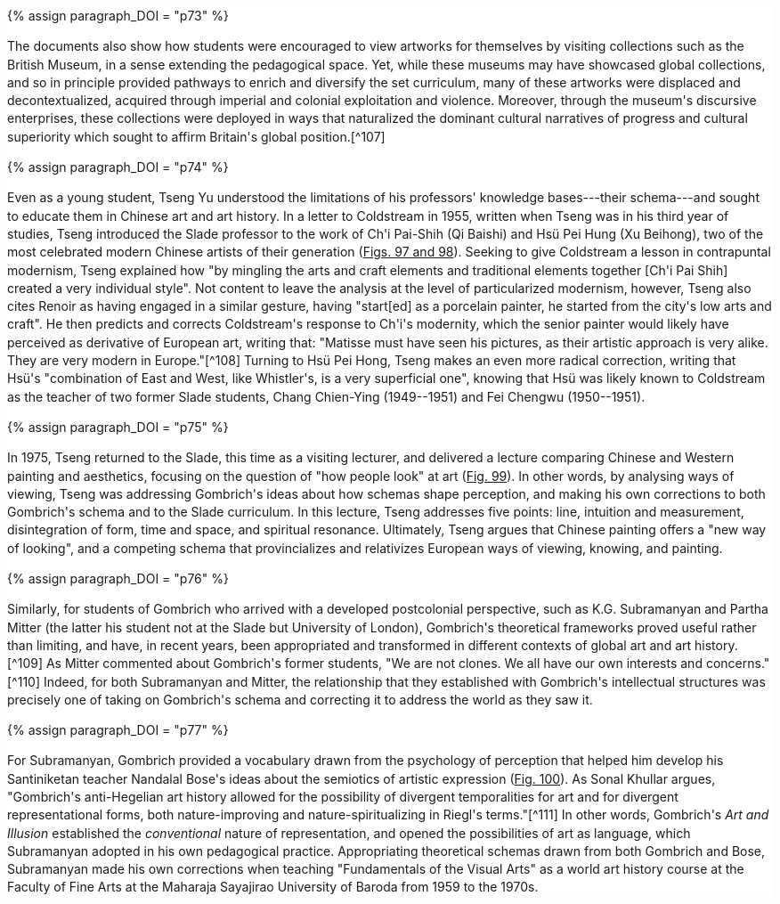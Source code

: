 {% assign paragraph_DOI = "p73" %}

The documents also show how students were encouraged to view artworks for themselves by visiting collections such as the British Museum, in a sense extending the pedagogical space. Yet, while these museums may have showcased global collections, and so in principle provided pathways to enrich and diversify the set curriculum, many of these artworks were displaced and decontextualized, acquired through imperial and colonial exploitation and violence. Moreover, through the museum's discursive enterprises, these collections were deployed in ways that naturalized the dominant cultural narratives of progress and cultural superiority which sought to affirm Britain's global position.[^107]

{% assign paragraph_DOI = "p74" %}

Even as a young student, Tseng Yu understood the limitations of his professors' knowledge bases---their schema---and sought to educate them in Chinese art and art history. In a letter to Coldstream in 1955, written when Tseng was in his third year of studies, Tseng introduced the Slade professor to the work of Ch'i Pai-Shih (Qi Baishi) and Hsü Pei Hung (Xu Beihong), two of the most celebrated modern Chinese artists of their generation ([Figs. 97 and 98](/issues/issue-index/issue-20/london-asia-and-the-slade-archives#-p_50)). Seeking to give Coldstream a lesson in contrapuntal modernism, Tseng explained how "by mingling the arts and craft elements and traditional elements together \[Ch'i Pai Shih\] created a very individual style". Not content to leave the analysis at the level of particularized modernism, however, Tseng also cites Renoir as having engaged in a similar gesture, having "start\[ed\] as a porcelain painter, he started from the city's low arts and craft". He then predicts and corrects Coldstream's response to Ch'i's modernity, which the senior painter would likely have perceived as derivative of European art, writing that: "Matisse must have seen his pictures, as their artistic approach is very alike. They are very modern in Europe."[^108] Turning to Hsü Pei Hong, Tseng makes an even more radical correction, writing that Hsü's "combination of East and West, like Whistler's, is a very superficial one", knowing that Hsü was likely known to Coldstream as the teacher of two former Slade students, Chang Chien-Ying (1949--1951) and Fei Chengwu (1950--1951).

{% assign paragraph_DOI = "p75" %}

In 1975, Tseng returned to the Slade, this time as a visiting lecturer, and delivered a lecture comparing Chinese and Western painting and aesthetics, focusing on the question of "how people look" at art ([Fig. 99](/issues/issue-index/issue-20/london-asia-and-the-slade-archives#-p_51)). In other words, by analysing ways of viewing, Tseng was addressing Gombrich's ideas about how schemas shape perception, and making his own corrections to both Gombrich's schema and to the Slade curriculum. In this lecture, Tseng addresses five points: line, intuition and measurement, disintegration of form, time and space, and spiritual resonance. Ultimately, Tseng argues that Chinese painting offers a "new way of looking", and a competing schema that provincializes and relativizes European ways of viewing, knowing, and painting.

{% assign paragraph_DOI = "p76" %}

Similarly, for students of Gombrich who arrived with a developed postcolonial perspective, such as K.G. Subramanyan and Partha Mitter (the latter his student not at the Slade but University of London), Gombrich's theoretical frameworks proved useful rather than limiting, and have, in recent years, been appropriated and transformed in different contexts of global art and art history.[^109] As Mitter commented about Gombrich's former students, "We are not clones. We all have our own interests and concerns."[^110] Indeed, for both Subramanyan and Mitter, the relationship that they established with Gombrich's intellectual structures was precisely one of taking on Gombrich's schema and correcting it to address the world as they saw it.

{% assign paragraph_DOI = "p77" %}

For Subramanyan, Gombrich provided a vocabulary drawn from the psychology of perception that helped him develop his Santiniketan teacher Nandalal Bose's ideas about the semiotics of artistic expression ([Fig. 100](/issues/issue-index/issue-20/london-asia-and-the-slade-archives#-p_52)). As Sonal Khullar argues, "Gombrich's anti-Hegelian art history allowed for the possibility of divergent temporalities for art and for divergent representational forms, both nature-improving and nature-spiritualizing in Riegl's terms."[^111] In other words, Gombrich's *Art and Illusion* established the *conventional* nature of representation, and opened the possibilities of art as language, which Subramanyan adopted in his own pedagogical practice. Appropriating theoretical schemas drawn from both Gombrich and Bose, Subramanyan made his own corrections when teaching "Fundamentals of the Visual Arts" as a world art history course at the Faculty of Fine Arts at the Maharaja Sayajirao University of Baroda from 1959 to the 1970s.
